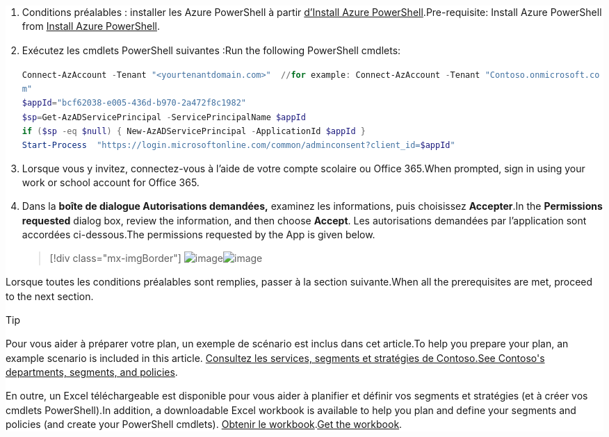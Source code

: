    1. <span data-ttu-id="52c9a-178">Conditions préalables : installer les Azure PowerShell à partir [d’Install Azure PowerShell](/powershell/azure/install-az-ps).</span><span class="sxs-lookup"><span data-stu-id="52c9a-178">Pre-requisite: Install Azure PowerShell from [Install Azure PowerShell](/powershell/azure/install-az-ps).</span></span>

   1. <span data-ttu-id="52c9a-179">Exécutez les cmdlets PowerShell suivantes :</span><span class="sxs-lookup"><span data-stu-id="52c9a-179">Run the following PowerShell cmdlets:</span></span>

      ```powershell
      Connect-AzAccount -Tenant "<yourtenantdomain.com>"  //for example: Connect-AzAccount -Tenant "Contoso.onmicrosoft.com"
      $appId="bcf62038-e005-436d-b970-2a472f8c1982" 
      $sp=Get-AzADServicePrincipal -ServicePrincipalName $appId
      if ($sp -eq $null) { New-AzADServicePrincipal -ApplicationId $appId }
      Start-Process  "https://login.microsoftonline.com/common/adminconsent?client_id=$appId"
      ```

   1. <span data-ttu-id="52c9a-180">Lorsque vous y invitez, connectez-vous à l’aide de votre compte scolaire ou Office 365.</span><span class="sxs-lookup"><span data-stu-id="52c9a-180">When prompted, sign in using your work or school account for Office 365.</span></span>

   1. <span data-ttu-id="52c9a-181">Dans la **boîte de dialogue Autorisations demandées,** examinez les informations, puis choisissez **Accepter**.</span><span class="sxs-lookup"><span data-stu-id="52c9a-181">In the **Permissions requested** dialog box, review the information, and then choose **Accept**.</span></span> <span data-ttu-id="52c9a-182">Les autorisations demandées par l’application sont accordées ci-dessous.</span><span class="sxs-lookup"><span data-stu-id="52c9a-182">The permissions requested by the App is given below.</span></span>
      
      > [!div class="mx-imgBorder"]
      > <span data-ttu-id="52c9a-183">![image](https://user-images.githubusercontent.com/8932063/107690955-b1772300-6c5f-11eb-9527-4235de860b27.png)</span><span class="sxs-lookup"><span data-stu-id="52c9a-183">![image](https://user-images.githubusercontent.com/8932063/107690955-b1772300-6c5f-11eb-9527-4235de860b27.png)</span></span>


<span data-ttu-id="52c9a-184">Lorsque toutes les conditions préalables sont remplies, passer à la section suivante.</span><span class="sxs-lookup"><span data-stu-id="52c9a-184">When all the prerequisites are met, proceed to the next section.</span></span>

> [!TIP]
> <span data-ttu-id="52c9a-185">Pour vous aider à préparer votre plan, un exemple de scénario est inclus dans cet article.</span><span class="sxs-lookup"><span data-stu-id="52c9a-185">To help you prepare your plan, an example scenario is included in this article.</span></span> <span data-ttu-id="52c9a-186">[Consultez les services, segments et stratégies de Contoso.](#example-contosos-departments-segments-and-policies)</span><span class="sxs-lookup"><span data-stu-id="52c9a-186">[See Contoso's departments, segments, and policies](#example-contosos-departments-segments-and-policies).</span></span><p><span data-ttu-id="52c9a-187">En outre, un Excel téléchargeable est disponible pour vous aider à planifier et définir vos segments et stratégies (et à créer vos cmdlets PowerShell).</span><span class="sxs-lookup"><span data-stu-id="52c9a-187">In addition, a downloadable Excel workbook is available to help you plan and define your segments and policies (and create your PowerShell cmdlets).</span></span> <span data-ttu-id="52c9a-188">[Obtenir le workbook](https://github.com/MicrosoftDocs/OfficeDocs-O365SecComp/raw/public/SecurityCompliance/media/InfoBarriers-PowerShellGenerator.xlsx).</span><span class="sxs-lookup"><span data-stu-id="52c9a-188">[Get the workbook](https://github.com/MicrosoftDocs/OfficeDocs-O365SecComp/raw/public/SecurityCompliance/media/InfoBarriers-PowerShellGenerator.xlsx).</span></span>
